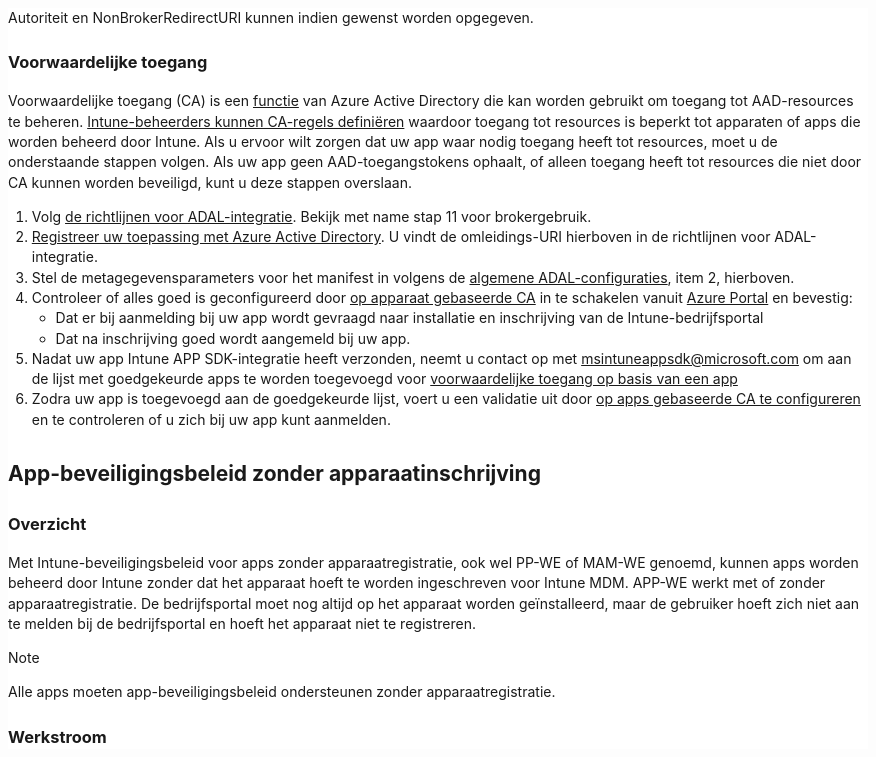 Autoriteit en NonBrokerRedirectURI kunnen indien gewenst worden opgegeven.


### <a name="conditional-access"></a>Voorwaardelijke toegang
Voorwaardelijke toegang (CA) is een [functie](https://docs.microsoft.com/azure/active-directory/develop/active-directory-conditional-access-developer) van Azure Active Directory die kan worden gebruikt om toegang tot AAD-resources te beheren. [Intune-beheerders kunnen CA-regels definiëren](https://docs.microsoft.com/intune/conditional-access) waardoor toegang tot resources is beperkt tot apparaten of apps die worden beheerd door Intune. Als u ervoor wilt zorgen dat uw app waar nodig toegang heeft tot resources, moet u de onderstaande stappen volgen. Als uw app geen AAD-toegangstokens ophaalt, of alleen toegang heeft tot resources die niet door CA kunnen worden beveiligd, kunt u deze stappen overslaan.

1. Volg [de richtlijnen voor ADAL-integratie](https://github.com/AzureAD/azure-activedirectory-library-for-android#how-to-use-this-library). 
   Bekijk met name stap 11 voor brokergebruik.
2. [Registreer uw toepassing met Azure Active Directory](https://docs.microsoft.com/azure/active-directory/active-directory-app-registration). 
   U vindt de omleidings-URI hierboven in de richtlijnen voor ADAL-integratie.
3. Stel de metagegevensparameters voor het manifest in volgens de [algemene ADAL-configuraties](#common-adal-configurations), item 2, hierboven.
4. Controleer of alles goed is geconfigureerd door [op apparaat gebaseerde CA](https://docs.microsoft.com/intune/conditional-access-intune-common-ways-use) in te schakelen vanuit [Azure Portal](https://portal.azure.com/#blade/Microsoft_Intune_DeviceSettings/ExchangeConnectorMenu/aad/connectorType/2) en bevestig:
    - Dat er bij aanmelding bij uw app wordt gevraagd naar installatie en inschrijving van de Intune-bedrijfsportal
    - Dat na inschrijving goed wordt aangemeld bij uw app.
5. Nadat uw app Intune APP SDK-integratie heeft verzonden, neemt u contact op met msintuneappsdk@microsoft.com om aan de lijst met goedgekeurde apps te worden toegevoegd voor [voorwaardelijke toegang op basis van een app](https://docs.microsoft.com/intune/conditional-access-intune-common-ways-use#app-based-conditional-access)
6. Zodra uw app is toegevoegd aan de goedgekeurde lijst, voert u een validatie uit door [op apps gebaseerde CA te configureren](https://docs.microsoft.com/intune/app-based-conditional-access-intune-create) en te controleren of u zich bij uw app kunt aanmelden.

## <a name="app-protection-policy-without-device-enrollment"></a>App-beveiligingsbeleid zonder apparaatinschrijving

### <a name="overview"></a>Overzicht
Met Intune-beveiligingsbeleid voor apps zonder apparaatregistratie, ook wel PP-WE of MAM-WE genoemd, kunnen apps worden beheerd door Intune zonder dat het apparaat hoeft te worden ingeschreven voor Intune MDM. APP-WE werkt met of zonder apparaatregistratie. De bedrijfsportal moet nog altijd op het apparaat worden geïnstalleerd, maar de gebruiker hoeft zich niet aan te melden bij de bedrijfsportal en hoeft het apparaat niet te registreren.

> [!NOTE]
> Alle apps moeten app-beveiligingsbeleid ondersteunen zonder apparaatregistratie.

### <a name="workflow"></a>Werkstroom
